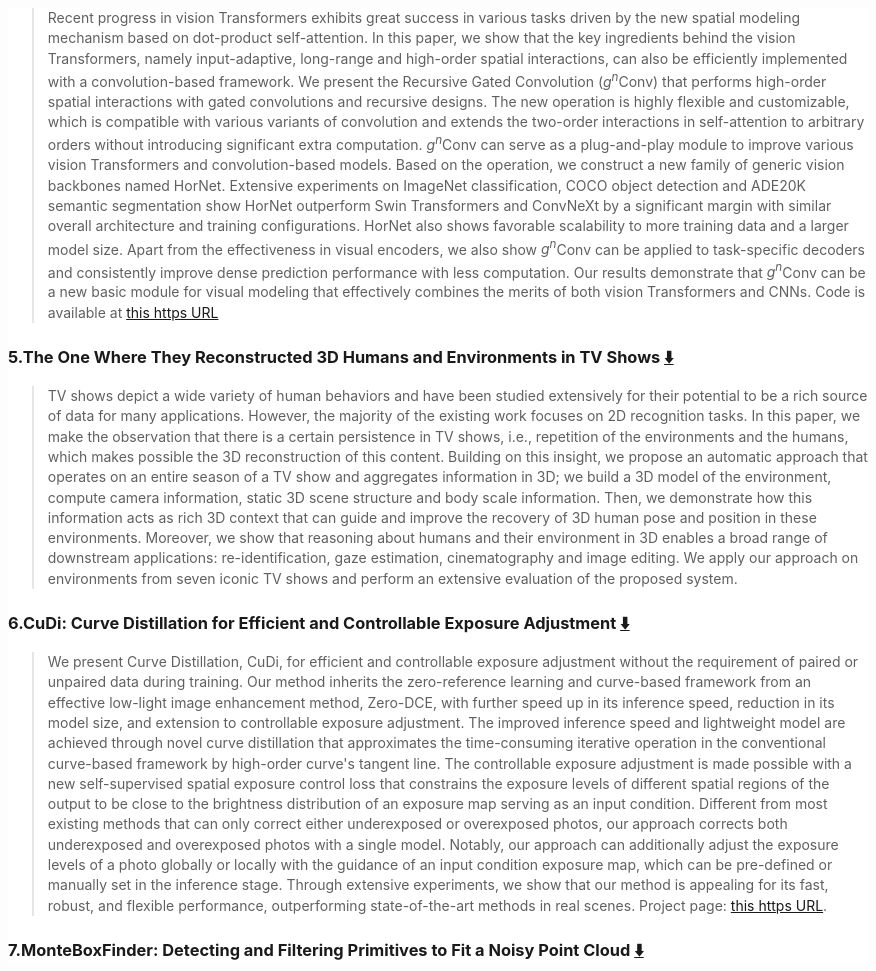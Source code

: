 >  Recent progress in vision Transformers exhibits great success in various tasks driven by the new spatial modeling mechanism based on dot-product self-attention. In this paper, we show that the key ingredients behind the vision Transformers, namely input-adaptive, long-range and high-order spatial interactions, can also be efficiently implemented with a convolution-based framework. We present the Recursive Gated Convolution ($\textit{g}^\textit{n}$Conv) that performs high-order spatial interactions with gated convolutions and recursive designs. The new operation is highly flexible and customizable, which is compatible with various variants of convolution and extends the two-order interactions in self-attention to arbitrary orders without introducing significant extra computation. $\textit{g}^\textit{n}$Conv can serve as a plug-and-play module to improve various vision Transformers and convolution-based models. Based on the operation, we construct a new family of generic vision backbones named HorNet. Extensive experiments on ImageNet classification, COCO object detection and ADE20K semantic segmentation show HorNet outperform Swin Transformers and ConvNeXt by a significant margin with similar overall architecture and training configurations. HorNet also shows favorable scalability to more training data and a larger model size. Apart from the effectiveness in visual encoders, we also show $\textit{g}^\textit{n}$Conv can be applied to task-specific decoders and consistently improve dense prediction performance with less computation. Our results demonstrate that $\textit{g}^\textit{n}$Conv can be a new basic module for visual modeling that effectively combines the merits of both vision Transformers and CNNs. Code is available at <a class="link-external link-https" href="https://github.com/raoyongming/HorNet" rel="external noopener nofollow">this https URL</a>      
### 5.The One Where They Reconstructed 3D Humans and Environments in TV Shows  [ :arrow_down: ](https://arxiv.org/pdf/2207.14279.pdf)
>  TV shows depict a wide variety of human behaviors and have been studied extensively for their potential to be a rich source of data for many applications. However, the majority of the existing work focuses on 2D recognition tasks. In this paper, we make the observation that there is a certain persistence in TV shows, i.e., repetition of the environments and the humans, which makes possible the 3D reconstruction of this content. Building on this insight, we propose an automatic approach that operates on an entire season of a TV show and aggregates information in 3D; we build a 3D model of the environment, compute camera information, static 3D scene structure and body scale information. Then, we demonstrate how this information acts as rich 3D context that can guide and improve the recovery of 3D human pose and position in these environments. Moreover, we show that reasoning about humans and their environment in 3D enables a broad range of downstream applications: re-identification, gaze estimation, cinematography and image editing. We apply our approach on environments from seven iconic TV shows and perform an extensive evaluation of the proposed system.      
### 6.CuDi: Curve Distillation for Efficient and Controllable Exposure Adjustment  [ :arrow_down: ](https://arxiv.org/pdf/2207.14273.pdf)
>  We present Curve Distillation, CuDi, for efficient and controllable exposure adjustment without the requirement of paired or unpaired data during training. Our method inherits the zero-reference learning and curve-based framework from an effective low-light image enhancement method, Zero-DCE, with further speed up in its inference speed, reduction in its model size, and extension to controllable exposure adjustment. The improved inference speed and lightweight model are achieved through novel curve distillation that approximates the time-consuming iterative operation in the conventional curve-based framework by high-order curve's tangent line. The controllable exposure adjustment is made possible with a new self-supervised spatial exposure control loss that constrains the exposure levels of different spatial regions of the output to be close to the brightness distribution of an exposure map serving as an input condition. Different from most existing methods that can only correct either underexposed or overexposed photos, our approach corrects both underexposed and overexposed photos with a single model. Notably, our approach can additionally adjust the exposure levels of a photo globally or locally with the guidance of an input condition exposure map, which can be pre-defined or manually set in the inference stage. Through extensive experiments, we show that our method is appealing for its fast, robust, and flexible performance, outperforming state-of-the-art methods in real scenes. Project page: <a class="link-external link-https" href="https://li-chongyi.github.io/CuDi_files/" rel="external noopener nofollow">this https URL</a>.      
### 7.MonteBoxFinder: Detecting and Filtering Primitives to Fit a Noisy Point Cloud  [ :arrow_down: ](https://arxiv.org/pdf/2207.14268.pdf)